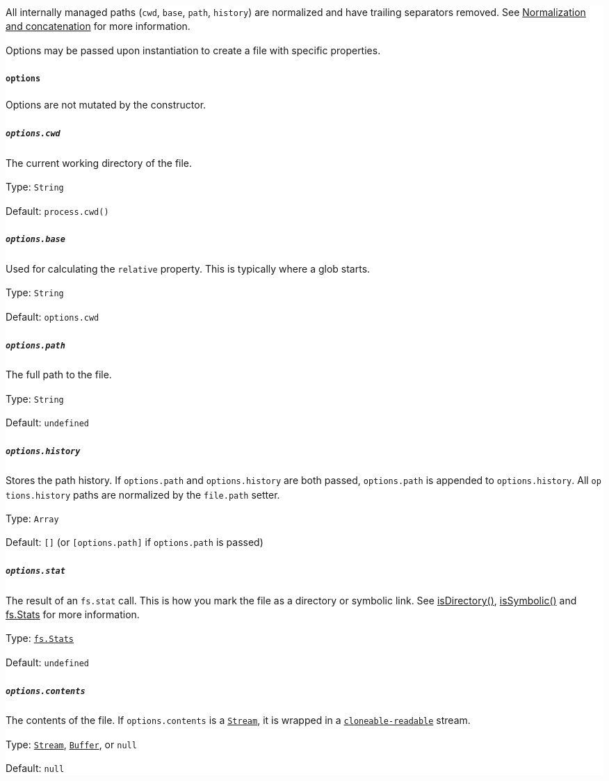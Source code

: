 All internally managed paths (`cwd`, `base`, `path`, `history`) are normalized and have trailing separators removed. See [Normalization and concatenation][normalization] for more information.

Options may be passed upon instantiation to create a file with specific properties.

#### `options`

Options are not mutated by the constructor.

##### `options.cwd`

The current working directory of the file.

Type: `String`

Default: `process.cwd()`

##### `options.base`

Used for calculating the `relative` property. This is typically where a glob starts.

Type: `String`

Default: `options.cwd`

##### `options.path`

The full path to the file.

Type: `String`

Default: `undefined`

##### `options.history`

Stores the path history. If `options.path` and `options.history` are both passed, `options.path` is appended to `options.history`. All `options.history` paths are normalized by the `file.path` setter.

Type: `Array`

Default: `[]` (or `[options.path]` if `options.path` is passed)

##### `options.stat`

The result of an `fs.stat` call. This is how you mark the file as a directory or symbolic link. See [isDirectory()][is-directory], [isSymbolic()][is-symbolic] and [fs.Stats][fs-stats] for more information.

Type: [`fs.Stats`][fs-stats]

Default: `undefined`

##### `options.contents`

The contents of the file.  If `options.contents` is a [`Stream`][stream], it is wrapped in a [`cloneable-readable`][cloneable-readable] stream.

Type: [`Stream`][stream], [`Buffer`][buffer], or `null`

Default: `null`


[is-symbolic]: #issymbolic
[is-directory]: #isdirectory
[normalization]: #normalization-and-concatenation
[extending-vinyl]: #extending-vinyl
[stream]: https://nodejs.org/api/stream.html#stream_stream
[buffer]: https://nodejs.org/api/buffer.html#buffer_class_buffer
[fs-stats]: http://nodejs.org/api/fs.html#fs_class_fs_stats
[vinyl-fs]: https://github.com/gulpjs/vinyl-fs
[cloneable-readable]: https://github.com/mcollina/cloneable-readable
[downloads-image]: http://img.shields.io/npm/dm/vinyl.svg
[npm-url]: https://www.npmjs.com/package/vinyl
[npm-image]: http://img.shields.io/npm/v/vinyl.svg
[travis-url]: https://travis-ci.org/gulpjs/vinyl
[travis-image]: http://img.shields.io/travis/gulpjs/vinyl.svg?label=travis-ci
[appveyor-url]: https://ci.appveyor.com/project/gulpjs/vinyl
[appveyor-image]: https://img.shields.io/appveyor/ci/gulpjs/vinyl.svg?label=appveyor
[coveralls-url]: https://coveralls.io/r/gulpjs/vinyl
[coveralls-image]: http://img.shields.io/coveralls/gulpjs/vinyl/master.svg
[gitter-url]: https://gitter.im/gulpjs/gulp
[gitter-image]: https://badges.gitter.im/gulpjs/gulp.svg